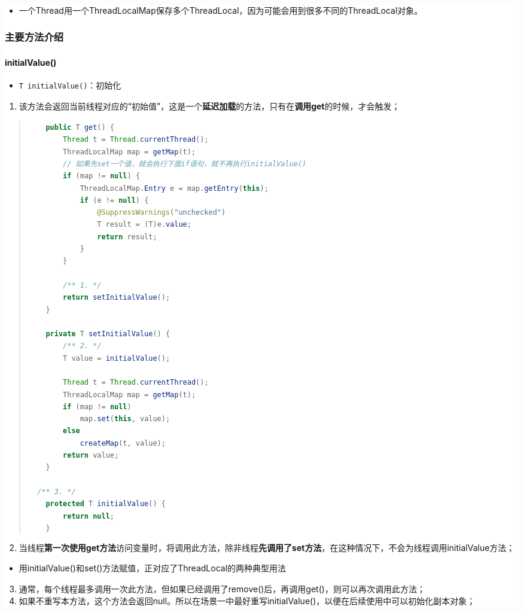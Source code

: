 * 一个Thread用一个ThreadLocalMap保存多个ThreadLocal，因为可能会用到很多不同的ThreadLocal对象。

### 主要方法介绍

#### initialValue()

* `T initialValue()`：初始化

1. 该方法会返回当前线程对应的“初始值”，这是一个**延迟加载**的方法，只有在**调用get**的时候，才会触发；

> ```java
>     public T get() {
>         Thread t = Thread.currentThread();
>         ThreadLocalMap map = getMap(t);
>         // 如果先set一个值，就会执行下面if语句，就不再执行initialValue()
>         if (map != null) {
>             ThreadLocalMap.Entry e = map.getEntry(this);
>             if (e != null) {
>                 @SuppressWarnings("unchecked")
>                 T result = (T)e.value;
>                 return result;
>             }
>         }
>         
>         /** 1. */
>         return setInitialValue();
>     }
> 
>     private T setInitialValue() {
>         /** 2. */
>         T value = initialValue();
>         
>         Thread t = Thread.currentThread();
>         ThreadLocalMap map = getMap(t);
>         if (map != null)
>             map.set(this, value);
>         else
>             createMap(t, value);
>         return value;
>     }
> 
> 	/** 3. */
>     protected T initialValue() {
>         return null;
>     }
> ```

2. 当线程**第一次使用get方法**访问变量时，将调用此方法，除非线程**先调用了set方法**，在这种情况下，不会为线程调用initialValue方法；

* 用initialValue()和set()方法赋值，正对应了ThreadLocal的两种典型用法

3. 通常，每个线程最多调用一次此方法，但如果已经调用了remove()后，再调用get()，则可以再次调用此方法；
4. 如果不重写本方法，这个方法会返回null。所以在场景一中最好重写initialValue()，以便在后续使用中可以初始化副本对象；
